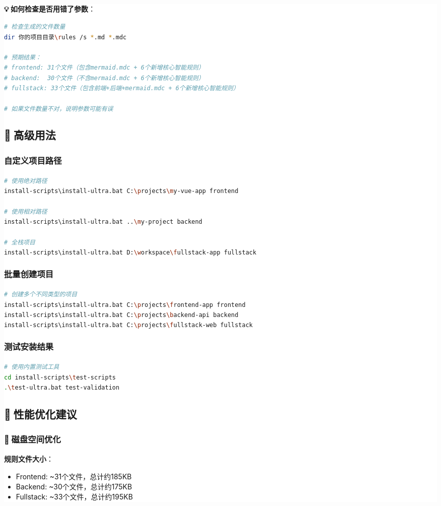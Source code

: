 **💡 如何检查是否用错了参数**：
```bash
# 检查生成的文件数量
dir 你的项目目录\rules /s *.md *.mdc

# 预期结果：
# frontend: 31个文件（包含mermaid.mdc + 6个新增核心智能规则）
# backend:  30个文件（不含mermaid.mdc + 6个新增核心智能规则）
# fullstack: 33个文件（包含前端+后端+mermaid.mdc + 6个新增核心智能规则）

# 如果文件数量不对，说明参数可能有误
```

## 🎯 高级用法

### 自定义项目路径
```bash
# 使用绝对路径
install-scripts\install-ultra.bat C:\projects\my-vue-app frontend

# 使用相对路径
install-scripts\install-ultra.bat ..\my-project backend

# 全栈项目
install-scripts\install-ultra.bat D:\workspace\fullstack-app fullstack
```

### 批量创建项目
```bash
# 创建多个不同类型的项目
install-scripts\install-ultra.bat C:\projects\frontend-app frontend
install-scripts\install-ultra.bat C:\projects\backend-api backend
install-scripts\install-ultra.bat C:\projects\fullstack-web fullstack
```

### 测试安装结果
```bash
# 使用内置测试工具
cd install-scripts\test-scripts
.\test-ultra.bat test-validation
```

## 🚀 性能优化建议

### 💾 磁盘空间优化

**规则文件大小**：
- Frontend: ~31个文件，总计约185KB
- Backend: ~30个文件，总计约175KB  
- Fullstack: ~33个文件，总计约195KB
